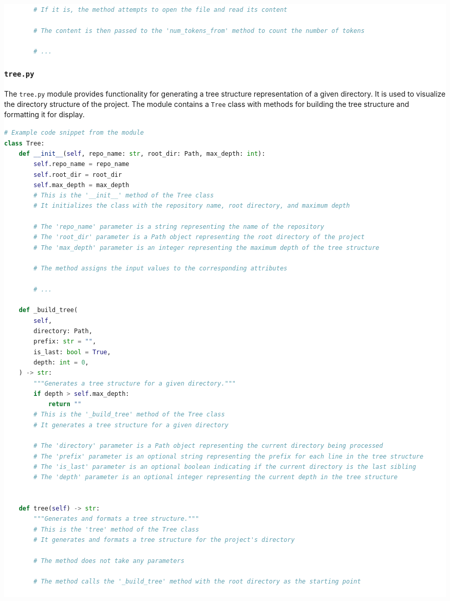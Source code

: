 ```python
        # If it is, the method attempts to open the file and read its content
        
        # The content is then passed to the 'num_tokens_from' method to count the number of tokens
        
        # ...
```

### `tree.py`

The `tree.py` module provides functionality for generating a tree structure representation of a given directory. It is used to visualize the directory structure of the project. The module contains a `Tree` class with methods for building the tree structure and formatting it for display.

```python
# Example code snippet from the module
class Tree:
    def __init__(self, repo_name: str, root_dir: Path, max_depth: int):
        self.repo_name = repo_name
        self.root_dir = root_dir
        self.max_depth = max_depth
        # This is the '__init__' method of the Tree class
        # It initializes the class with the repository name, root directory, and maximum depth
        
        # The 'repo_name' parameter is a string representing the name of the repository
        # The 'root_dir' parameter is a Path object representing the root directory of the project
        # The 'max_depth' parameter is an integer representing the maximum depth of the tree structure
        
        # The method assigns the input values to the corresponding attributes
        
        # ...
    
    def _build_tree(
        self,
        directory: Path,
        prefix: str = "",
        is_last: bool = True,
        depth: int = 0,
    ) -> str:
        """Generates a tree structure for a given directory."""
        if depth > self.max_depth:
            return ""
        # This is the '_build_tree' method of the Tree class
        # It generates a tree structure for a given directory
        
        # The 'directory' parameter is a Path object representing the current directory being processed
        # The 'prefix' parameter is an optional string representing the prefix for each line in the tree structure
        # The 'is_last' parameter is an optional boolean indicating if the current directory is the last sibling
        # The 'depth' parameter is an optional integer representing the current depth in the tree structure
 
    
    def tree(self) -> str:
        """Generates and formats a tree structure."""
        # This is the 'tree' method of the Tree class
        # It generates and formats a tree structure for the project's directory
        
        # The method does not take any parameters
        
        # The method calls the '_build_tree' method with the root directory as the starting point
        
```